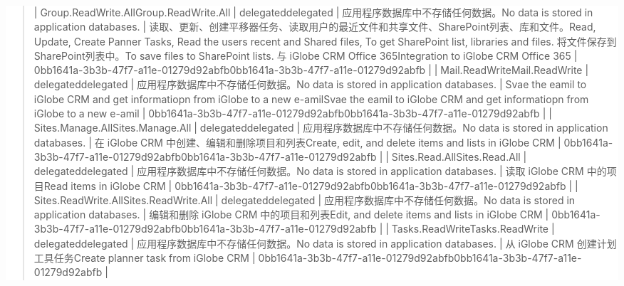 >| <span data-ttu-id="c945f-162">Group.ReadWrite.All</span><span class="sxs-lookup"><span data-stu-id="c945f-162">Group.ReadWrite.All</span></span> | <span data-ttu-id="c945f-163">delegated</span><span class="sxs-lookup"><span data-stu-id="c945f-163">delegated</span></span> | <span data-ttu-id="c945f-164">应用程序数据库中不存储任何数据。</span><span class="sxs-lookup"><span data-stu-id="c945f-164">No data is stored in application databases.</span></span> | <span data-ttu-id="c945f-165">读取、更新、创建平移器任务、读取用户的最近文件和共享文件、SharePoint列表、库和文件。</span><span class="sxs-lookup"><span data-stu-id="c945f-165">Read, Update, Create Panner Tasks, Read the users recent and Shared files, To get SharePoint list, libraries and files.</span></span> <span data-ttu-id="c945f-166">将文件保存到SharePoint列表中。</span><span class="sxs-lookup"><span data-stu-id="c945f-166">To save files to SharePoint lists.</span></span> <span data-ttu-id="c945f-167">与 iGlobe CRM Office 365</span><span class="sxs-lookup"><span data-stu-id="c945f-167">Integration to iGlobe CRM Office 365</span></span> | <span data-ttu-id="c945f-168">0bb1641a-3b3b-47f7-a11e-01279d92abfb</span><span class="sxs-lookup"><span data-stu-id="c945f-168">0bb1641a-3b3b-47f7-a11e-01279d92abfb</span></span> |
>| <span data-ttu-id="c945f-169">Mail.ReadWrite</span><span class="sxs-lookup"><span data-stu-id="c945f-169">Mail.ReadWrite</span></span> | <span data-ttu-id="c945f-170">delegated</span><span class="sxs-lookup"><span data-stu-id="c945f-170">delegated</span></span> | <span data-ttu-id="c945f-171">应用程序数据库中不存储任何数据。</span><span class="sxs-lookup"><span data-stu-id="c945f-171">No data is stored in application databases.</span></span> | <span data-ttu-id="c945f-172">Svae the eamil to iGlobe CRM and get informatiopn from iGlobe to a new e-amil</span><span class="sxs-lookup"><span data-stu-id="c945f-172">Svae the eamil to iGlobe CRM and get informatiopn from iGlobe to a new e-amil</span></span> | <span data-ttu-id="c945f-173">0bb1641a-3b3b-47f7-a11e-01279d92abfb</span><span class="sxs-lookup"><span data-stu-id="c945f-173">0bb1641a-3b3b-47f7-a11e-01279d92abfb</span></span> |
>| <span data-ttu-id="c945f-174">Sites.Manage.All</span><span class="sxs-lookup"><span data-stu-id="c945f-174">Sites.Manage.All</span></span> | <span data-ttu-id="c945f-175">delegated</span><span class="sxs-lookup"><span data-stu-id="c945f-175">delegated</span></span> | <span data-ttu-id="c945f-176">应用程序数据库中不存储任何数据。</span><span class="sxs-lookup"><span data-stu-id="c945f-176">No data is stored in application databases.</span></span> | <span data-ttu-id="c945f-177">在 iGlobe CRM 中创建、编辑和删除项目和列表</span><span class="sxs-lookup"><span data-stu-id="c945f-177">Create, edit, and delete items and lists in iGlobe CRM</span></span> | <span data-ttu-id="c945f-178">0bb1641a-3b3b-47f7-a11e-01279d92abfb</span><span class="sxs-lookup"><span data-stu-id="c945f-178">0bb1641a-3b3b-47f7-a11e-01279d92abfb</span></span> |
>| <span data-ttu-id="c945f-179">Sites.Read.All</span><span class="sxs-lookup"><span data-stu-id="c945f-179">Sites.Read.All</span></span> | <span data-ttu-id="c945f-180">delegated</span><span class="sxs-lookup"><span data-stu-id="c945f-180">delegated</span></span> | <span data-ttu-id="c945f-181">应用程序数据库中不存储任何数据。</span><span class="sxs-lookup"><span data-stu-id="c945f-181">No data is stored in application databases.</span></span> | <span data-ttu-id="c945f-182">读取 iGlobe CRM 中的项目</span><span class="sxs-lookup"><span data-stu-id="c945f-182">Read items in iGlobe CRM</span></span> | <span data-ttu-id="c945f-183">0bb1641a-3b3b-47f7-a11e-01279d92abfb</span><span class="sxs-lookup"><span data-stu-id="c945f-183">0bb1641a-3b3b-47f7-a11e-01279d92abfb</span></span> |
>| <span data-ttu-id="c945f-184">Sites.ReadWrite.All</span><span class="sxs-lookup"><span data-stu-id="c945f-184">Sites.ReadWrite.All</span></span> | <span data-ttu-id="c945f-185">delegated</span><span class="sxs-lookup"><span data-stu-id="c945f-185">delegated</span></span> | <span data-ttu-id="c945f-186">应用程序数据库中不存储任何数据。</span><span class="sxs-lookup"><span data-stu-id="c945f-186">No data is stored in application databases.</span></span> | <span data-ttu-id="c945f-187">编辑和删除 iGlobe CRM 中的项目和列表</span><span class="sxs-lookup"><span data-stu-id="c945f-187">Edit, and delete items and lists in iGlobe CRM</span></span> | <span data-ttu-id="c945f-188">0bb1641a-3b3b-47f7-a11e-01279d92abfb</span><span class="sxs-lookup"><span data-stu-id="c945f-188">0bb1641a-3b3b-47f7-a11e-01279d92abfb</span></span> |
>| <span data-ttu-id="c945f-189">Tasks.ReadWrite</span><span class="sxs-lookup"><span data-stu-id="c945f-189">Tasks.ReadWrite</span></span> | <span data-ttu-id="c945f-190">delegated</span><span class="sxs-lookup"><span data-stu-id="c945f-190">delegated</span></span> | <span data-ttu-id="c945f-191">应用程序数据库中不存储任何数据。</span><span class="sxs-lookup"><span data-stu-id="c945f-191">No data is stored in application databases.</span></span> | <span data-ttu-id="c945f-192">从 iGlobe CRM 创建计划工具任务</span><span class="sxs-lookup"><span data-stu-id="c945f-192">Create planner task from iGlobe CRM</span></span> | <span data-ttu-id="c945f-193">0bb1641a-3b3b-47f7-a11e-01279d92abfb</span><span class="sxs-lookup"><span data-stu-id="c945f-193">0bb1641a-3b3b-47f7-a11e-01279d92abfb</span></span> |